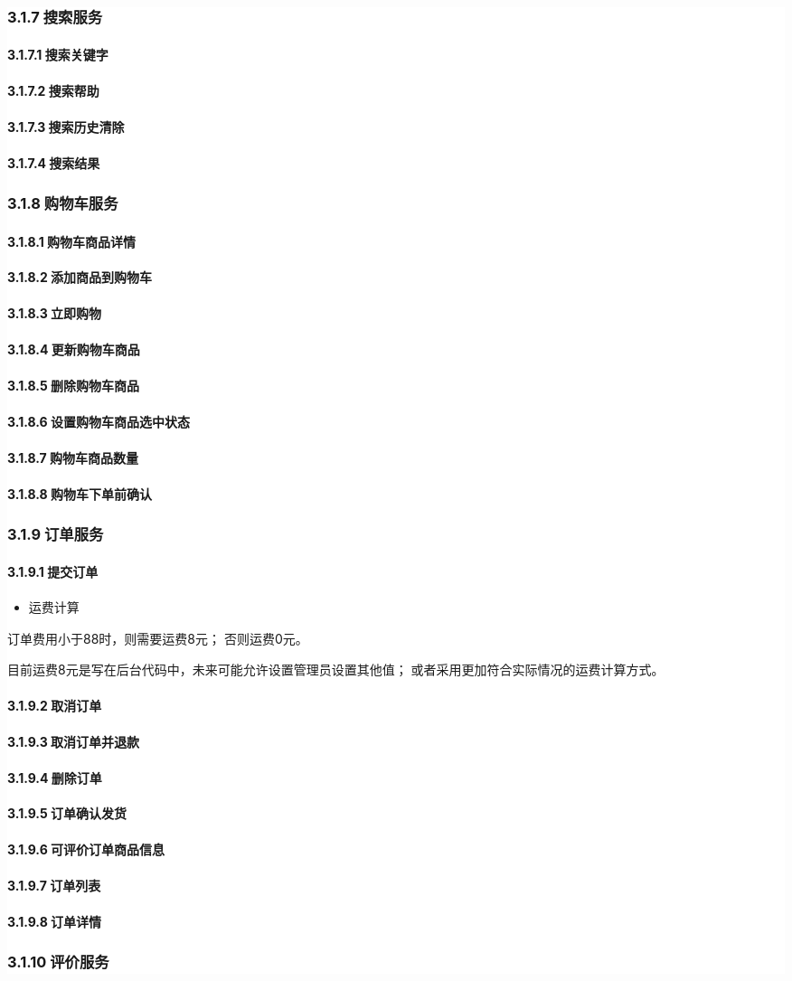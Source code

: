 ### 3.1.7 搜索服务

#### 3.1.7.1 搜索关键字

#### 3.1.7.2 搜索帮助

#### 3.1.7.3 搜索历史清除

#### 3.1.7.4 搜索结果

### 3.1.8 购物车服务

#### 3.1.8.1 购物车商品详情

#### 3.1.8.2 添加商品到购物车

#### 3.1.8.3 立即购物

#### 3.1.8.4 更新购物车商品

#### 3.1.8.5 删除购物车商品

#### 3.1.8.6 设置购物车商品选中状态

#### 3.1.8.7 购物车商品数量

#### 3.1.8.8 购物车下单前确认

### 3.1.9 订单服务

#### 3.1.9.1 提交订单

* 运费计算

订单费用小于88时，则需要运费8元；
否则运费0元。

目前运费8元是写在后台代码中，未来可能允许设置管理员设置其他值；
或者采用更加符合实际情况的运费计算方式。

#### 3.1.9.2 取消订单
#### 3.1.9.3 取消订单并退款
#### 3.1.9.4 删除订单
#### 3.1.9.5 订单确认发货
#### 3.1.9.6 可评价订单商品信息
#### 3.1.9.7 订单列表
#### 3.1.9.8 订单详情

### 3.1.10 评价服务
